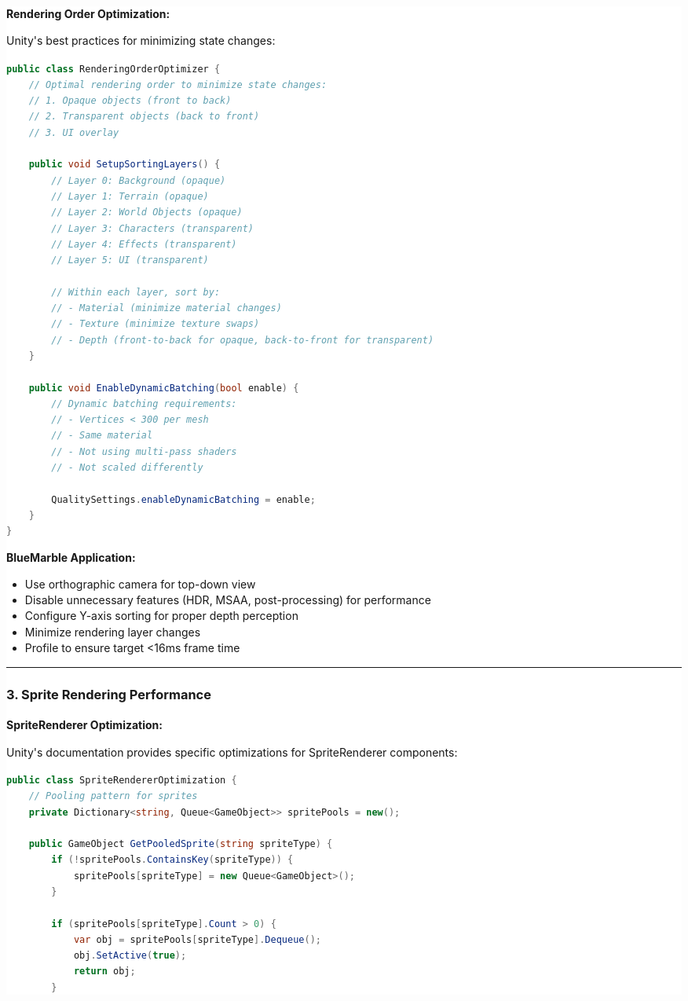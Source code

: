 **Rendering Order Optimization:**

Unity's best practices for minimizing state changes:

```csharp
public class RenderingOrderOptimizer {
    // Optimal rendering order to minimize state changes:
    // 1. Opaque objects (front to back)
    // 2. Transparent objects (back to front)
    // 3. UI overlay
    
    public void SetupSortingLayers() {
        // Layer 0: Background (opaque)
        // Layer 1: Terrain (opaque)
        // Layer 2: World Objects (opaque)
        // Layer 3: Characters (transparent)
        // Layer 4: Effects (transparent)
        // Layer 5: UI (transparent)
        
        // Within each layer, sort by:
        // - Material (minimize material changes)
        // - Texture (minimize texture swaps)
        // - Depth (front-to-back for opaque, back-to-front for transparent)
    }
    
    public void EnableDynamicBatching(bool enable) {
        // Dynamic batching requirements:
        // - Vertices < 300 per mesh
        // - Same material
        // - Not using multi-pass shaders
        // - Not scaled differently
        
        QualitySettings.enableDynamicBatching = enable;
    }
}
```

**BlueMarble Application:**
- Use orthographic camera for top-down view
- Disable unnecessary features (HDR, MSAA, post-processing) for performance
- Configure Y-axis sorting for proper depth perception
- Minimize rendering layer changes
- Profile to ensure target <16ms frame time

---

### 3. Sprite Rendering Performance

**SpriteRenderer Optimization:**

Unity's documentation provides specific optimizations for SpriteRenderer components:

```csharp
public class SpriteRendererOptimization {
    // Pooling pattern for sprites
    private Dictionary<string, Queue<GameObject>> spritePools = new();
    
    public GameObject GetPooledSprite(string spriteType) {
        if (!spritePools.ContainsKey(spriteType)) {
            spritePools[spriteType] = new Queue<GameObject>();
        }
        
        if (spritePools[spriteType].Count > 0) {
            var obj = spritePools[spriteType].Dequeue();
            obj.SetActive(true);
            return obj;
        }
```